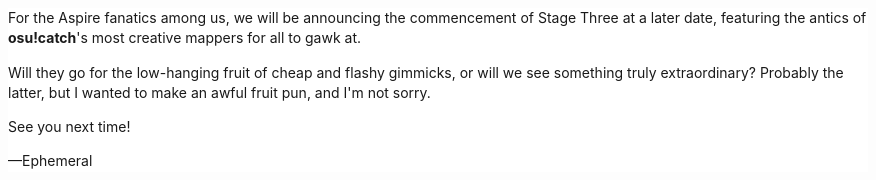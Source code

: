 For the Aspire fanatics among us, we will be announcing the commencement of Stage Three at a later date, featuring the antics of **osu!catch**'s most creative mappers for all to gawk at.

Will they go for the low-hanging fruit of cheap and flashy gimmicks, or will we see something truly extraordinary? Probably the latter, but I wanted to make an awful fruit pun, and I'm not sorry.

See you next time!

—Ephemeral
